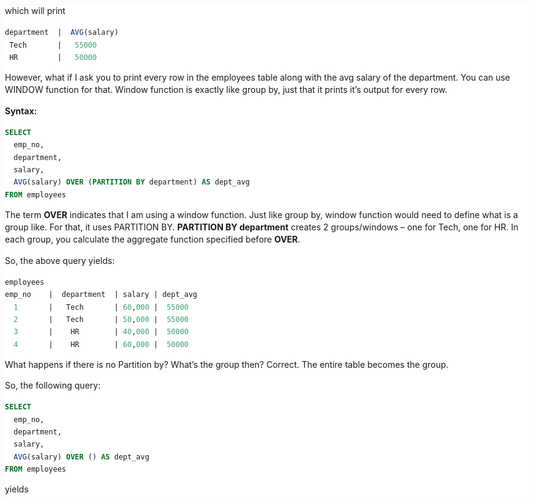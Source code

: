 
which will print

```sql
department  |  AVG(salary)
 Tech       |   55000
 HR         |   50000
```


However, what if I ask you to print every row in the employees table along with the avg salary of the department. You can use WINDOW function for that. Window function is exactly like group by, just that it prints it’s output for every row.

**Syntax:**

```sql
SELECT 
  emp_no, 
  department, 
  salary,
  AVG(salary) OVER (PARTITION BY department) AS dept_avg
FROM employees
```


The term **OVER** indicates that I am using a window function. Just like group by, window function would need to define what is a group like. For that, it uses PARTITION BY. **PARTITION BY department** creates 2 groups/windows – one for Tech, one for HR. In each group, you calculate the aggregate function specified before **OVER**.

So, the above query yields:

```sql
employees
emp_no    |  department  | salary | dept_avg
  1       |   Tech       | 60,000 |  55000
  2       |   Tech       | 50,000 |  55000
  3       |    HR        | 40,000 |  50000
  4       |    HR        | 60,000 |  50000
```


What happens if there is no Partition by? What’s the group then? Correct. The entire table becomes the group.

So, the following query:

```sql
SELECT 
  emp_no, 
  department, 
  salary,
  AVG(salary) OVER () AS dept_avg
FROM employees
```


yields
